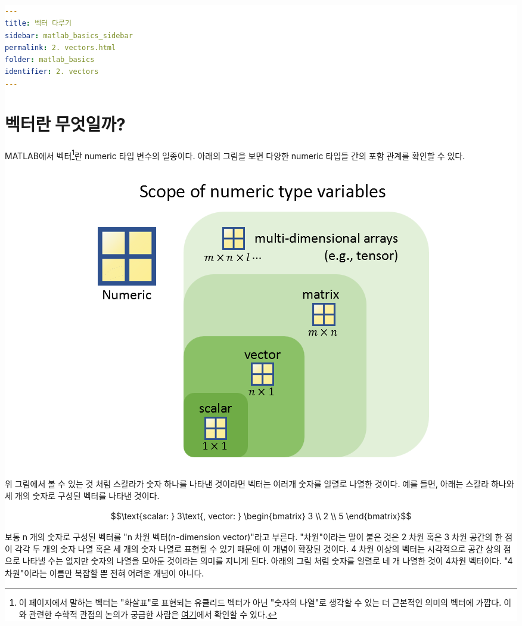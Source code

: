 ```yaml
---
title: 벡터 다루기
sidebar: matlab_basics_sidebar
permalink: 2. vectors.html
folder: matlab_basics
identifier: 2. vectors
---
```


# 벡터란 무엇일까?

MATLAB에서 벡터[^1]란 numeric 타입 변수의 일종이다. 아래의 그림을 보면 다양한 numeric 타입들 간의 포함 관계를 확인할 수 있다.

[^1]: 이 페이지에서 말하는 벡터는 "화살표"로 표현되는 유클리드 벡터가 아닌 "숫자의 나열"로 생각할 수 있는 더 근본적인 의미의 벡터에 가깝다. 이와 관련한 수학적 관점의 논의가 궁금한 사람은 [여기](https://angeloyeo.github.io/2020/09/07/basic_vector_operation.html)에서 확인할 수 있다.

<p align = "center">
    <img src = "https://raw.githubusercontent.com/matlabtutorial/matlabtutorial.github.io/main/images/matlab_basics/2.%20variables/2.%20vectors/scope_of_numeric.png">
    <br>
</p>

위 그림에서 볼 수 있는 것 처럼 스칼라가 숫자 하나를 나타낸 것이라면 벡터는 여러개 숫자를 일렬로 나열한 것이다. 예를 들면, 아래는 스칼라 하나와  세 개의 숫자로 구성된 벡터를 나타낸 것이다.

$$\text{scalar: } 3\text{, vector: } \begin{bmatrix} 3 \\ 2 \\ 5 \end{bmatrix}$$

보통 n 개의 숫자로 구성된 벡터를 "n 차원 벡터(n-dimension vector)"라고 부른다. "차원"이라는 말이 붙은 것은 2 차원 혹은 3 차원 공간의 한 점이 각각 두 개의 숫자 나열 혹은 세 개의 숫자 나열로 표현될 수 있기 때문에 이 개념이 확장된 것이다. 4 차원 이상의 벡터는 시각적으로 공간 상의 점으로 나타낼 수는 없지만 숫자의 나열을 모아둔 것이라는 의미를 지니게 된다. 아래의 그림 처럼 숫자를 일렬로 네 개 나열한 것이 4차원 벡터이다. "4차원"이라는 이름만 복잡할 뿐 전혀 어려운 개념이 아니다.
